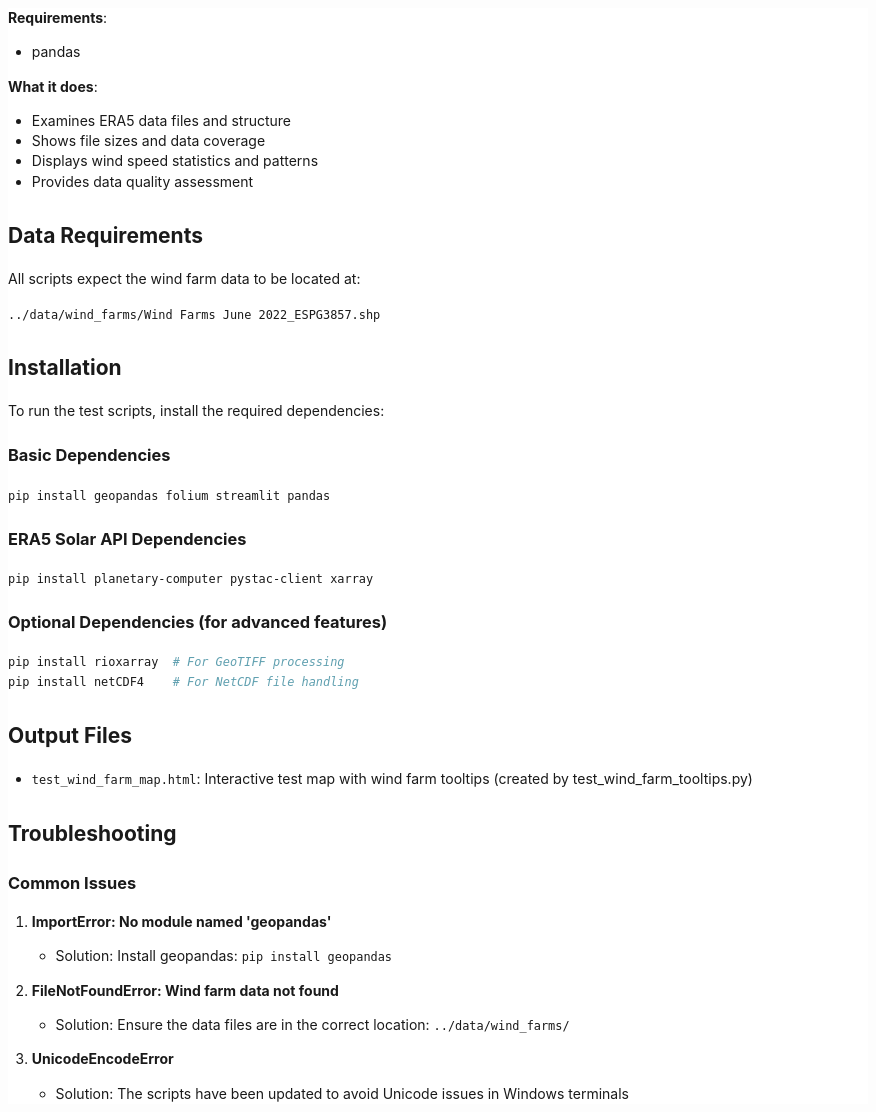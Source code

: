 **Requirements**:
- pandas

**What it does**:
- Examines ERA5 data files and structure
- Shows file sizes and data coverage
- Displays wind speed statistics and patterns
- Provides data quality assessment

## Data Requirements

All scripts expect the wind farm data to be located at:
```
../data/wind_farms/Wind Farms June 2022_ESPG3857.shp
```

## Installation

To run the test scripts, install the required dependencies:

### Basic Dependencies
```bash
pip install geopandas folium streamlit pandas
```

### ERA5 Solar API Dependencies
```bash
pip install planetary-computer pystac-client xarray
```

### Optional Dependencies (for advanced features)
```bash
pip install rioxarray  # For GeoTIFF processing
pip install netCDF4    # For NetCDF file handling
```

## Output Files

- `test_wind_farm_map.html`: Interactive test map with wind farm tooltips (created by test_wind_farm_tooltips.py)

## Troubleshooting

### Common Issues

1. **ImportError: No module named 'geopandas'**
   - Solution: Install geopandas: `pip install geopandas`

2. **FileNotFoundError: Wind farm data not found**
   - Solution: Ensure the data files are in the correct location: `../data/wind_farms/`

3. **UnicodeEncodeError**
   - Solution: The scripts have been updated to avoid Unicode issues in Windows terminals
